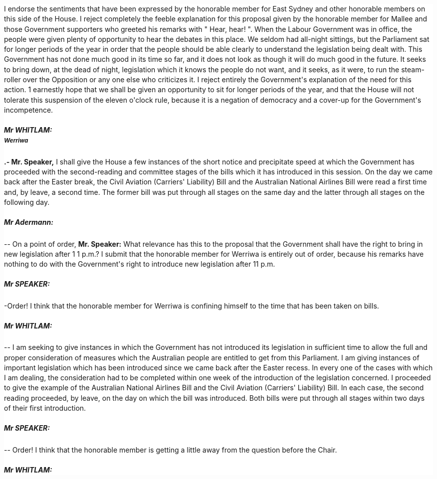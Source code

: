 I endorse the sentiments that have been expressed by the honorable member for East Sydney and other honorable members on this side of the House. I reject completely the feeble explanation for this proposal given by the honorable member for Mallee and those Government supporters who greeted his remarks with " Hear, hear! ". When the Labour Government was in office, the people were given plenty of opportunity to hear the debates in this place. We seldom had all-night sittings, but the Parliament sat for longer periods of the year in order that the people should be able clearly to understand the legislation being dealt with. This Government has not done much good in its time so far, and it does not look as though it will do much good in the future. It seeks to bring down, at the dead of night, legislation which it knows the people do not want, and it seeks, as it were, to run the steam-roller over the Opposition or any one else who criticizes it. I reject entirely the Government's explanation of the need for this action. 1 earnestly hope that we shall be given an opportunity to sit for longer periods of the year, and that the House will not tolerate this suspension of the eleven o'clock rule, because it is a negation of democracy and a cover-up for the Government's incompetence. 

##### Mr WHITLAM:<br><small class="text-muted">Werriwa</small>


 **.- Mr. Speaker,** I shall give the House a few instances of the short notice and precipitate speed at which the Government has proceeded with the second-reading and committee stages of the bills which it has introduced in this session. On the day we came back after the Easter break, the Civil Aviation (Carriers' Liability) Bill and the Australian National Airlines Bill were read a first time and, by leave, a second time. The former bill was put through all stages on the same day and the latter through all stages on the following day. 

##### Mr Adermann:

--  On a point of order,  **Mr. Speaker:**  What relevance has this to the proposal that the Government shall have the right to bring in new legislation after 1 1 p.m.? I submit that the honorable member for Werriwa is entirely out of order, because his remarks have nothing to do with the Government's right to introduce new legislation after 11 p.m. 

##### Mr SPEAKER:

-Order! I think that the honorable member for Werriwa is confining himself to the time that has been taken on bills. 

##### Mr WHITLAM:

--  I am seeking to give instances in which the Government has not introduced its legislation in sufficient time to allow the full and proper consideration of measures which the Australian people are entitled to get from this Parliament. I am giving instances of important legislation which has been introduced since we came back after the Easter recess. In every one of the cases with which I am dealing, the consideration had to be completed within one week of the introduction of the legislation concerned. I proceeded to give the example of the Australian National Airlines Bill and the Civil Aviation (Carriers' Liability) Bill. In each case, the second reading proceeded, by leave, on the day on which the bill was introduced. Both bills were put through all stages within two days of their first introduction. 

##### Mr SPEAKER:

-- Order! I think that the honorable member is getting a little away from the question before the Chair. 

##### Mr WHITLAM:
